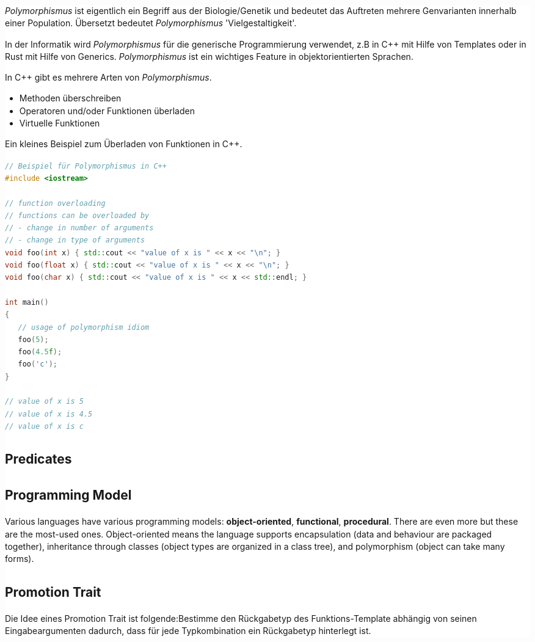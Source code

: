 *Polymorphismus* ist eigentlich ein Begriff aus der Biologie/Genetik und bedeutet das Auftreten mehrere Genvarianten innerhalb einer Population. Übersetzt bedeutet *Polymorphismus* 'Vielgestaltigkeit'.

In der Informatik wird *Polymorphismus* für die generische Programmierung verwendet, z.B in C++ mit Hilfe von Templates oder in Rust mit Hilfe von Generics. *Polymorphismus* ist ein wichtiges Feature in objektorientierten Sprachen.

In C++ gibt es mehrere Arten von *Polymorphismus*. 

- Methoden überschreiben
- Operatoren und/oder Funktionen überladen
- Virtuelle Funktionen

Ein kleines Beispiel zum Überladen von Funktionen in C++.

```c++
// Beispiel für Polymorphismus in C++
#include <iostream>

// function overloading
// functions can be overloaded by 
// - change in number of arguments
// - change in type of arguments
void foo(int x) { std::cout << "value of x is " << x << "\n"; }
void foo(float x) { std::cout << "value of x is " << x << "\n"; }
void foo(char x) { std::cout << "value of x is " << x << std::endl; }

int main()
{
   // usage of polymorphism idiom
   foo(5);
   foo(4.5f);
   foo('c');
}

// value of x is 5
// value of x is 4.5
// value of x is c
```

## Predicates

## Programming Model

Various languages have various programming models: **object-oriented**, **functional**, **procedural**. There are even more but these are the most-used ones. Object-oriented means the language supports encapsulation (data and behaviour are packaged together), inheritance through classes (object types are organized in a class tree), and polymorphism (object can take many forms).  

## Promotion Trait

Die Idee eines Promotion Trait ist folgende:Bestimme den Rückgabetyp des Funktions-Template abhängig von seinen Eingabeargumenten dadurch, dass für jede Typkombination ein Rückgabetyp hinterlegt ist.  
